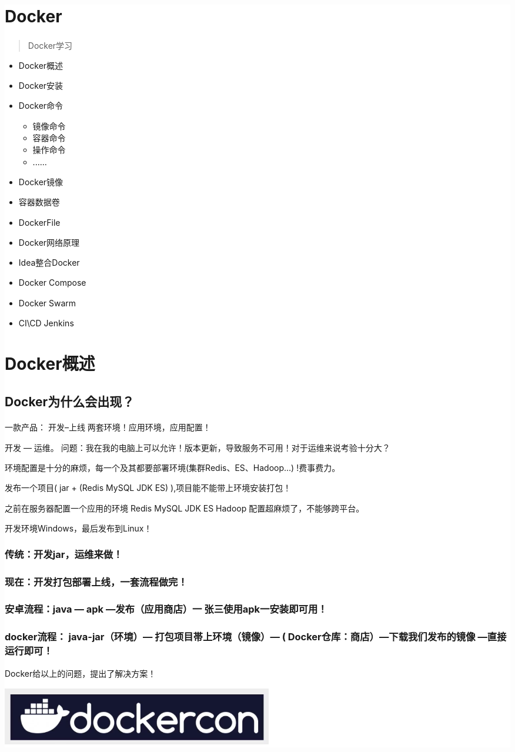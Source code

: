 # Docker


> Docker学习

- Docker概述
- Docker安装
- Docker命令
  - 镜像命令
  - 容器命令
  - 操作命令
  - ......

- Docker镜像
- 容器数据卷
- DockerFile
- Docker网络原理
- Idea整合Docker
- Docker Compose
- Docker Swarm
- CI\CD Jenkins

# Docker概述

## Docker为什么会出现？

一款产品： 开发–上线 两套环境！应用环境，应用配置！

开发 — 运维。 问题：我在我的电脑上可以允许！版本更新，导致服务不可用！对于运维来说考验十分大？

环境配置是十分的麻烦，每一个及其都要部署环境(集群Redis、ES、Hadoop…) !费事费力。

发布一个项目( jar + (Redis MySQL JDK ES) ),项目能不能带上环境安装打包！

之前在服务器配置一个应用的环境 Redis MySQL JDK ES Hadoop 配置超麻烦了，不能够跨平台。

开发环境Windows，最后发布到Linux！



### 传统：开发jar，运维来做！

### 现在：开发打包部署上线，一套流程做完！



### 安卓流程：java — apk —发布（应用商店）一 张三使用apk一安装即可用！

### docker流程： java-jar（环境）— 打包项目帯上环境（镜像）— ( Docker仓库：商店）—下载我们发布的镜像 —直接运行即可！

Docker给以上的问题，提出了解决方案！

![image-20200610142308099](./img/image-20200610142308099.png)
